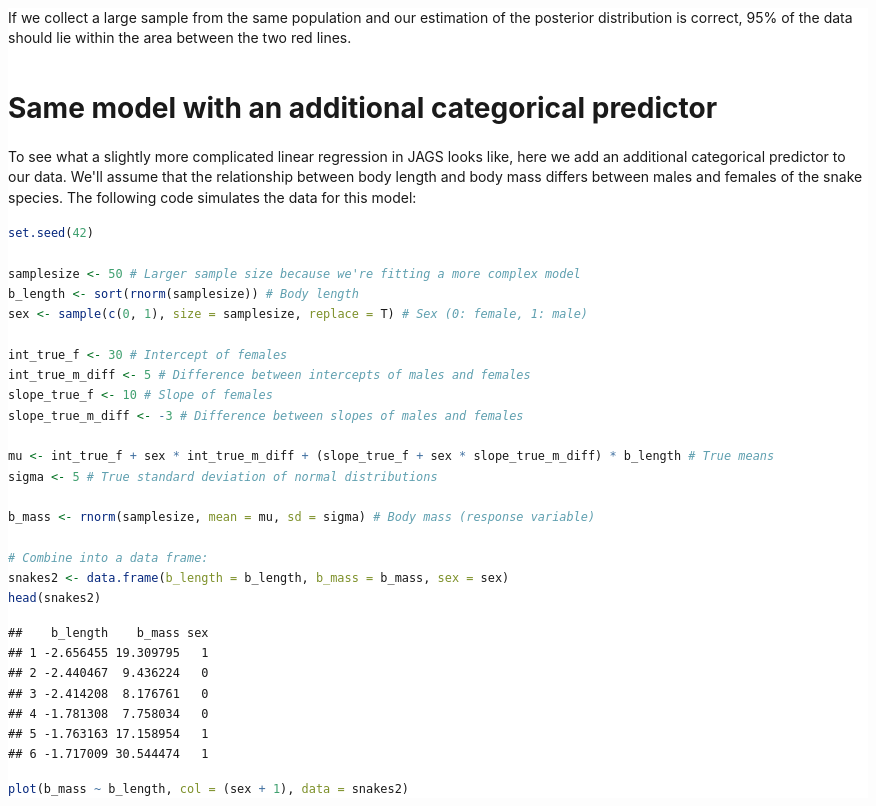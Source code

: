 If we collect a large sample from the same population and our estimation of the posterior distribution is correct, 95% of the data should lie within the area between the two red lines.


# Same model with an additional categorical predictor

To see what a slightly more complicated linear regression in JAGS looks like, here we add an additional categorical predictor to our data. We'll assume that the relationship between body length and body mass differs between males and females of the snake species. The following code simulates the data for this model:


```r
set.seed(42)

samplesize <- 50 # Larger sample size because we're fitting a more complex model
b_length <- sort(rnorm(samplesize)) # Body length
sex <- sample(c(0, 1), size = samplesize, replace = T) # Sex (0: female, 1: male)

int_true_f <- 30 # Intercept of females
int_true_m_diff <- 5 # Difference between intercepts of males and females
slope_true_f <- 10 # Slope of females
slope_true_m_diff <- -3 # Difference between slopes of males and females

mu <- int_true_f + sex * int_true_m_diff + (slope_true_f + sex * slope_true_m_diff) * b_length # True means
sigma <- 5 # True standard deviation of normal distributions

b_mass <- rnorm(samplesize, mean = mu, sd = sigma) # Body mass (response variable)

# Combine into a data frame:
snakes2 <- data.frame(b_length = b_length, b_mass = b_mass, sex = sex)
head(snakes2)
```

```
##    b_length    b_mass sex
## 1 -2.656455 19.309795   1
## 2 -2.440467  9.436224   0
## 3 -2.414208  8.176761   0
## 4 -1.781308  7.758034   0
## 5 -1.763163 17.158954   1
## 6 -1.717009 30.544474   1
```

```r
plot(b_mass ~ b_length, col = (sex + 1), data = snakes2)
```
